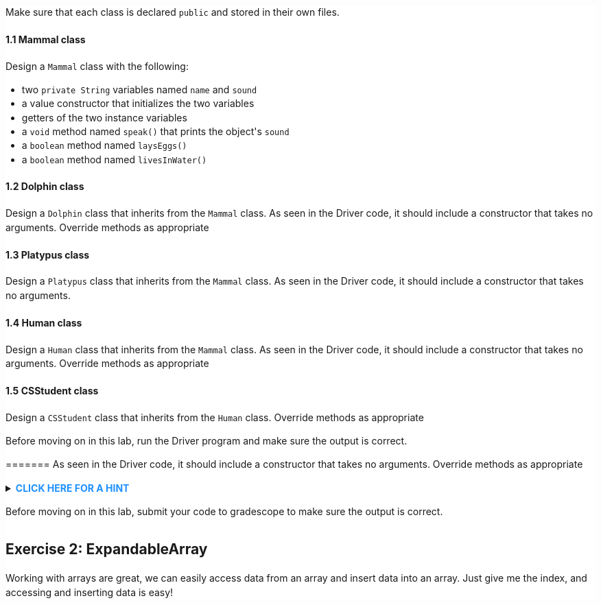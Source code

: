 Make sure that each class is declared `public` and stored
in their own files.

#### 1.1 Mammal class

Design a `Mammal` class with the following:

- two `private String` variables named `name` and `sound`
- a value constructor that initializes the two variables
- getters of the two instance variables
- a `void` method named `speak()` that prints the object's `sound`
- a `boolean` method named `laysEggs()`
- a `boolean` method named `livesInWater()`

#### 1.2 Dolphin class

Design a `Dolphin` class that inherits from the `Mammal` class. 
As seen in the Driver code, it should include a constructor that takes no arguments.
Override methods as appropriate

#### 1.3 Platypus class

Design a `Platypus` class that inherits from the `Mammal` class. 
As seen in the Driver code, it should include a constructor that takes no arguments.

#### 1.4 Human class

Design a `Human` class that inherits from the `Mammal` class. 
As seen in the Driver code, it should include a constructor that takes no arguments.
Override methods as appropriate

#### 1.5 CSStudent class

Design a `CSStudent` class that inherits from the `Human` class. 
Override methods as appropriate

Before moving on in this lab, run the Driver program and make sure
the output is correct.

=======
As seen in the Driver code, it should include a constructor that takes no arguments.
Override methods as appropriate

<details><summary><b style="color:DodgerBlue;">CLICK HERE FOR A HINT</b></summary></details>


Before moving on in this lab, submit your code to gradescope to make sure
the output is correct.


## Exercise 2: ExpandableArray

Working with arrays are great, we can easily access
data from an array and insert data into an array. 
Just give me the index, and accessing and inserting
data is easy!
